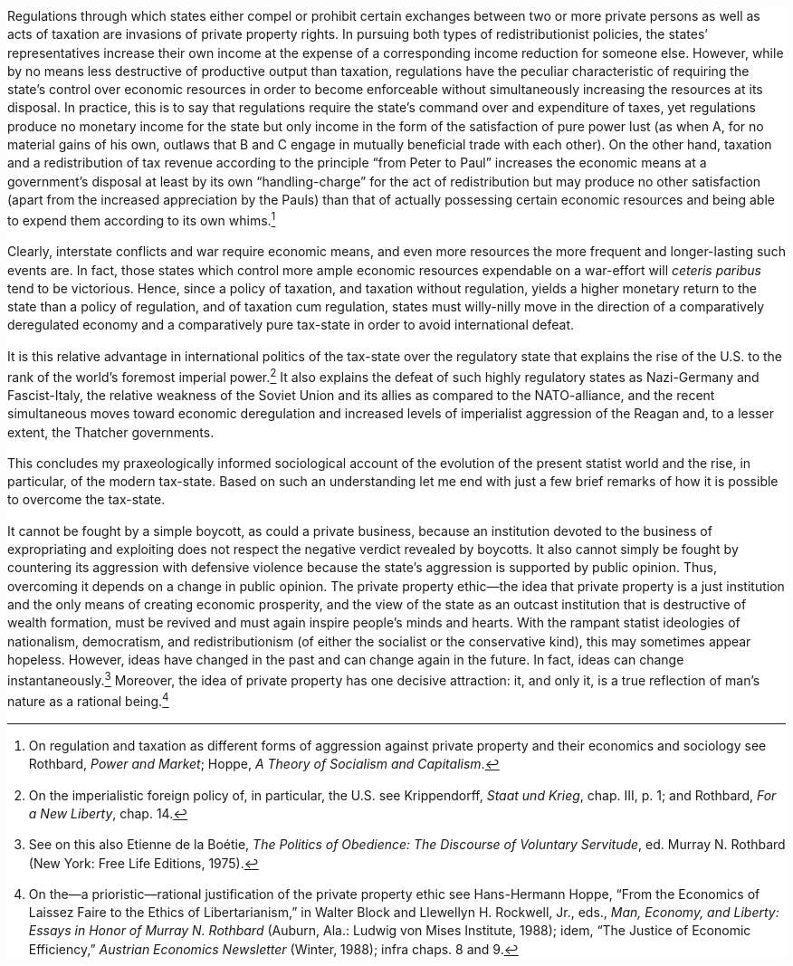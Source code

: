 Regulations through which states either compel or prohibit certain exchanges between two or more private persons as well as acts of taxation are invasions of private property rights. In pursuing both types of redistributionist policies, the states’ representatives increase their own income at the expense of a corresponding income reduction for someone else. However, while by no means less destructive of productive output than taxation, regulations have the peculiar characteristic of requiring the state’s control over economic resources in order to become enforceable without simultaneously increasing the resources at its disposal. In practice, this is to say that regulations require the state’s command over and expenditure of taxes, yet regulations produce no monetary income for the state but only income in the form of the satisfaction of pure power lust (as when A, for no material gains of his own, outlaws that B and C engage in mutually beneficial trade with each other). On the other hand, taxation and a redistribution of tax revenue according to the principle “from Peter to Paul” increases the economic means at a government’s disposal at least by its own “handling-charge” for the act of redistribution but may produce no other satisfaction (apart from the increased appreciation by the Pauls) than that of actually possessing certain economic resources and being able to expend them according to its own whims.[^50]

Clearly, interstate conflicts and war require economic means, and even more resources the more frequent and longer-lasting such events are. In fact, those states which control more ample economic resources expendable on a war-effort will *ceteris paribus* tend to be victorious. Hence, since a policy of taxation, and taxation without regulation, yields a higher monetary return to the state than a policy of regulation, and of taxation cum regulation, states must willy-nilly move in the direction of a comparatively deregulated economy and a comparatively pure tax-state in order to avoid international defeat.

It is this relative advantage in international politics of the tax-state over the regulatory state that explains the rise of the U.S. to the rank of the world’s foremost imperial power.[^51] It also explains the defeat of such highly regulatory states as Nazi-Germany and Fascist-Italy, the relative weakness of the Soviet Union and its allies as compared to the NATO-alliance, and the recent simultaneous moves toward economic deregulation and increased levels of imperialist aggression of the Reagan and, to a lesser extent, the Thatcher governments.

This concludes my praxeologically informed sociological account of the evolution of the present statist world and the rise, in particular, of the modern tax-state. Based on such an understanding let me end with just a few brief remarks of how it is possible to overcome the tax-state.

It cannot be fought by a simple boycott, as could a private business, because an institution devoted to the business of expropriating and exploiting does not respect the negative verdict revealed by boycotts. It also cannot simply be fought by countering its aggression with defensive violence because the state’s aggression is supported by public opinion. Thus, overcoming it depends on a change in public opinion. The private property ethic—the idea that private property is a just institution and the only means of creating economic prosperity, and the view of the state as an outcast institution that is destructive of wealth formation, must be revived and must again inspire people’s minds and hearts. With the rampant statist ideologies of nationalism, democratism, and redistributionism (of either the socialist or the conservative kind), this may sometimes appear hopeless. However, ideas have changed in the past and can change again in the future. In fact, ideas can change instantaneously.[^52] Moreover, the idea of private property has one decisive attraction: it, and only it, is a true reflection of man’s nature as a rational being.[^53]

[^41]: On this trend see Webber and Wildavsky, *A History of Taxation and Expenditure in the Western World*, pp. 588f.; on redistribution in general see also de Jasay, *The State*, chap. 4.

[^42]: On this trend see Reinhard Bendix, *Kings or People* (Berkeley: University of California Press, 1978).

[^43]: On the social psychology of democracy see Gaetano Mosca, *The Ruling Class* (New York: McGraw Hill, 1939); H.L. Mencken, *Notes on Democracy* (New York: Knopf, 1926); on the tendency of democratic rule to “degenerate” to oligarchic rule see Robert Michels, *Zur Soziologie des Parteiwesens* (Stuttgart: Kroener, 1957).

[^44]: Bertrand de Jouvenel, *On Power* (New York: Viking Press, 1949), pp. 9–10.

[^45]: On nationalism, imperialism, colonialism—and their incompatibility with classical liberalism—see Ludwig von Mises, *Liberalism* (San Francisco: Cobden Press, 1985); idem, *Nation, State and Economy* (New York: New York University Press, l983); Joseph A. Schumpeter, *Imperialism and Social Classes* (New York: World Publishing, 1955); Lance E. Davis and Robert A. Huttenback, *Mammon and the Pursuit of Empire: The Political Economy of British Imperialism 1860–1912* (Cambridge: Cambridge University Press, 1986).

[^46]: See Krippendorff, *Staat und Krieg*; Johnson, *Modern Times*.

[^47]: This process is the central topic of Higgs, *Crisis and Leviathan*.

[^48]: The most vicious of such agreements is very likely that of restricting entry for noncriminal persons wanting to immigrate into a given territory—and the chance for those living in this territory to offer employment to them—and of extraditing them back to their home-countries.


[^49]: On the problem of the so-called Third World see Peter T. Bauer and B.S. Yamey, *The Economics of Under-Developed Countries* (London: Nisbet and Co., 1957); P.T. Bauer, *Dissent on Development* (Cambridge, Mass.: Harvard University Press, 1972); idem, *Equality, The Third World and Economic Delusion* (Cambridge, Mass.: Harvard University Press, 1981); Stanislav Andreski, *The African Predicament* (New York: Atherton Press, 1969); idem, *Parasitism and Subversion* (New York: Pantheon, 1966).
[^50]: On regulation and taxation as different forms of aggression against private property and their economics and sociology see Rothbard, *Power and Market*; Hoppe, *A Theory of Socialism and Capitalism*.
[^51]: On the imperialistic foreign policy of, in particular, the U.S. see Krippendorff, *Staat und Krieg*, chap. III, p. 1; and Rothbard, *For a New Liberty*, chap. 14.
[^52]: See on this also Etienne de la Boétie, *The Politics of Obedience: The Discourse of Voluntary Servitude*, ed. Murray N. Rothbard (New York: Free Life Editions, 1975).
[^53]: On the—a prioristic—rational justification of the private property ethic see Hans-Hermann Hoppe, “From the Economics of Laissez Faire to the Ethics of Libertarianism,” in Walter Block and Llewellyn H. Rockwell, Jr., eds., *Man, Economy, and Liberty: Essays in Honor of Murray N. Rothbard* (Auburn, Ala.: Ludwig von Mises Institute, 1988); idem, “The Justice of Economic Efficiency,” *Austrian Economics Newsletter* (Winter, 1988); infra chaps. 8 and 9.